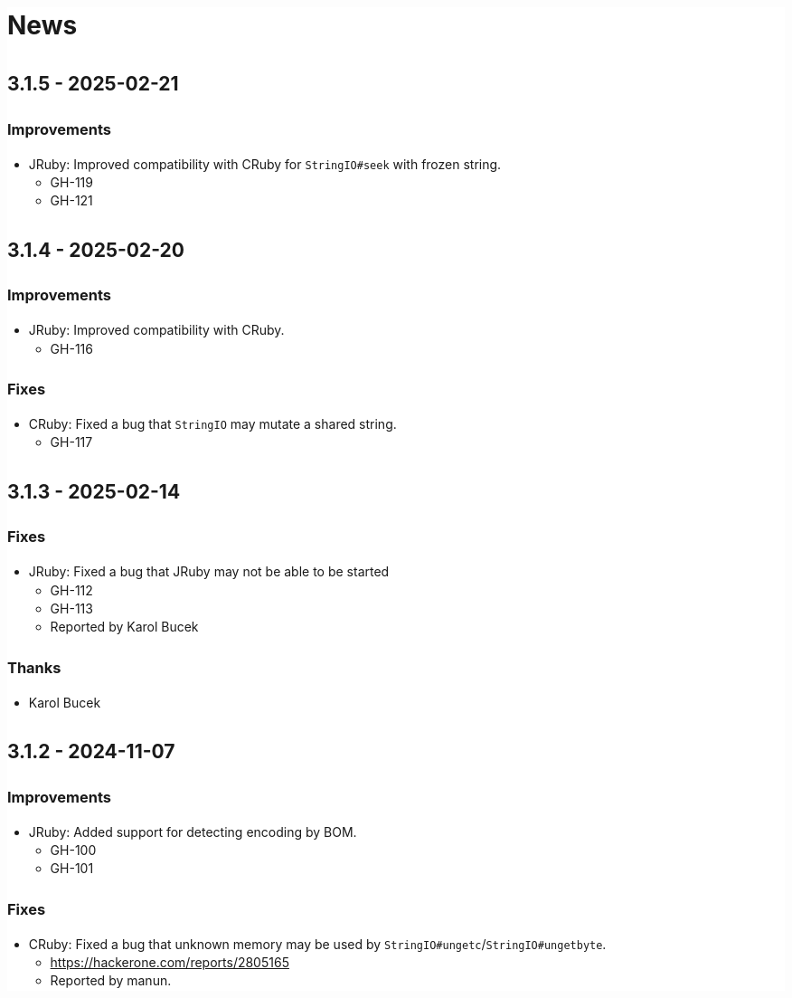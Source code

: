 # News

## 3.1.5 - 2025-02-21

### Improvements

- JRuby: Improved compatibility with CRuby for `StringIO#seek` with
  frozen string.
  - GH-119
  - GH-121

## 3.1.4 - 2025-02-20

### Improvements

- JRuby: Improved compatibility with CRuby.
  - GH-116

### Fixes

- CRuby: Fixed a bug that `StringIO` may mutate a shared string.
  - GH-117

## 3.1.3 - 2025-02-14

### Fixes

- JRuby: Fixed a bug that JRuby may not be able to be started
  - GH-112
  - GH-113
  - Reported by Karol Bucek

### Thanks

- Karol Bucek

## 3.1.2 - 2024-11-07

### Improvements

- JRuby: Added support for detecting encoding by BOM.
  - GH-100
  - GH-101

### Fixes

- CRuby: Fixed a bug that unknown memory may be used by
  `StringIO#ungetc`/`StringIO#ungetbyte`.
  - https://hackerone.com/reports/2805165
  - Reported by manun.
